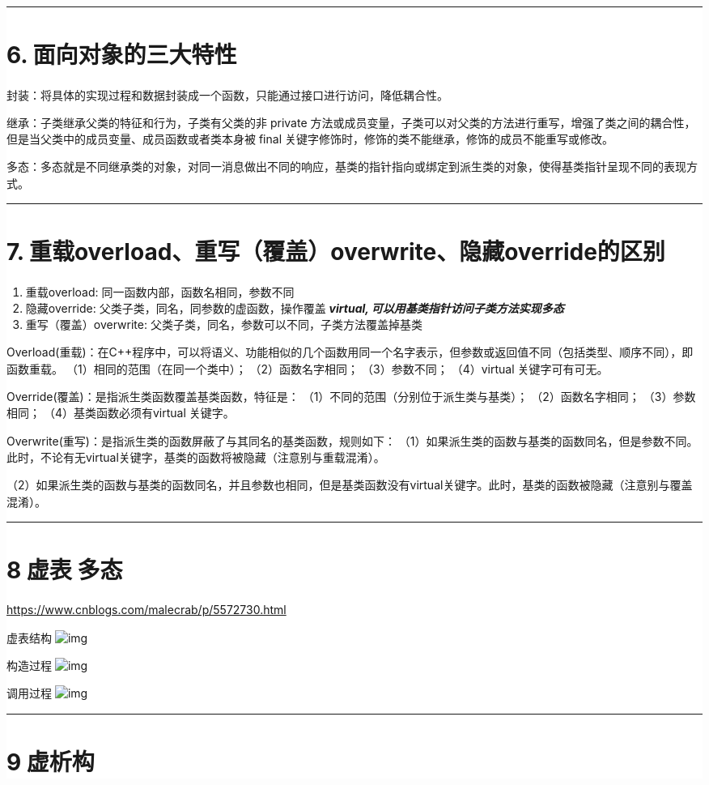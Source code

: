 
---
# 6. 面向对象的三大特性
封装：将具体的实现过程和数据封装成一个函数，只能通过接口进行访问，降低耦合性。

继承：子类继承父类的特征和行为，子类有父类的非 private 方法或成员变量，子类可以对父类的方法进行重写，增强了类之间的耦合性，但是当父类中的成员变量、成员函数或者类本身被 final 关键字修饰时，修饰的类不能继承，修饰的成员不能重写或修改。

多态：多态就是不同继承类的对象，对同一消息做出不同的响应，基类的指针指向或绑定到派生类的对象，使得基类指针呈现不同的表现方式。



---
# 7. 重载overload、重写（覆盖）overwrite、隐藏override的区别

1. 重载overload: 同一函数内部，函数名相同，参数不同
2. 隐藏override: 父类子类，同名，同参数的虚函数，操作覆盖      ***virtual, 可以用基类指针访问子类方法实现多态***
3. 重写（覆盖）overwrite: 父类子类，同名，参数可以不同，子类方法覆盖掉基类

Overload(重载)：在C++程序中，可以将语义、功能相似的几个函数用同一个名字表示，但参数或返回值不同（包括类型、顺序不同），即函数重载。
（1）相同的范围（在同一个类中）；
（2）函数名字相同；
（3）参数不同；
（4）virtual 关键字可有可无。

Override(覆盖)：是指派生类函数覆盖基类函数，特征是：
（1）不同的范围（分别位于派生类与基类）；
（2）函数名字相同；
（3）参数相同；
（4）基类函数必须有virtual 关键字。

Overwrite(重写)：是指派生类的函数屏蔽了与其同名的基类函数，规则如下：
（1）如果派生类的函数与基类的函数同名，但是参数不同。此时，不论有无virtual关键字，基类的函数将被隐藏（注意别与重载混淆）。

（2）如果派生类的函数与基类的函数同名，并且参数也相同，但是基类函数没有virtual关键字。此时，基类的函数被隐藏（注意别与覆盖混淆）。


---
# 8 虚表 多态

https://www.cnblogs.com/malecrab/p/5572730.html

虚表结构
![img](D:\code\sf\898333-20160609210402699-1501495771.png)

构造过程
![img](D:\code\sf\898333-20160609210418246-1188626035.png)

调用过程
![img](D:\code\sf\898333-20160609210434386-1391536209.png)

---
# 9 虚析构
